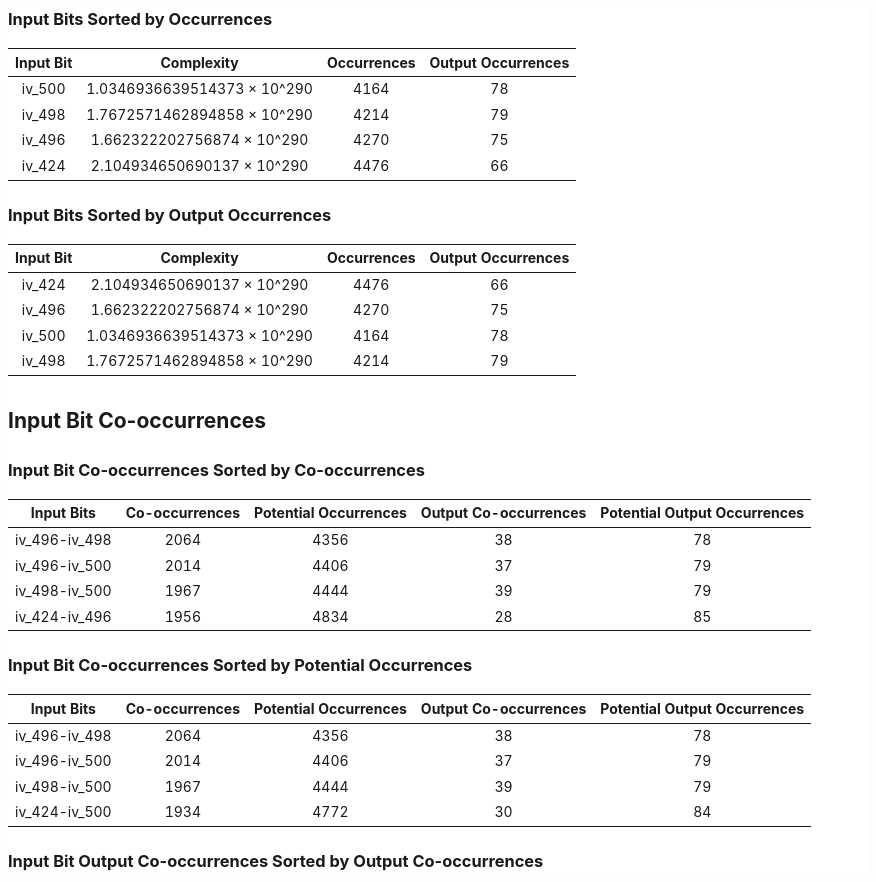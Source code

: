 ### Input Bits Sorted by Occurrences

| Input Bit | Complexity | Occurrences | Output Occurrences |
|:---------:|:----------:|:-----------:|:------------------:|
| iv_500 | 1.0346936639514373 × 10^290 | 4164 | 78 |
| iv_498 | 1.7672571462894858 × 10^290 | 4214 | 79 |
| iv_496 | 1.662322202756874 × 10^290 | 4270 | 75 |
| iv_424 | 2.104934650690137 × 10^290 | 4476 | 66 |

### Input Bits Sorted by Output Occurrences

| Input Bit | Complexity | Occurrences | Output Occurrences |
|:---------:|:----------:|:-----------:|:------------------:|
| iv_424 | 2.104934650690137 × 10^290 | 4476 | 66 |
| iv_496 | 1.662322202756874 × 10^290 | 4270 | 75 |
| iv_500 | 1.0346936639514373 × 10^290 | 4164 | 78 |
| iv_498 | 1.7672571462894858 × 10^290 | 4214 | 79 |

## Input Bit Co-occurrences

### Input Bit Co-occurrences Sorted by Co-occurrences

| Input Bits | Co-occurrences | Potential Occurrences | Output Co-occurrences | Potential Output Occurrences |
|:----------:|:--------------:|:---------------------:|:---------------------:|:----------------------------:|
| iv_496-iv_498 | 2064 | 4356 | 38 | 78 |
| iv_496-iv_500 | 2014 | 4406 | 37 | 79 |
| iv_498-iv_500 | 1967 | 4444 | 39 | 79 |
| iv_424-iv_496 | 1956 | 4834 | 28 | 85 |

### Input Bit Co-occurrences Sorted by Potential Occurrences

| Input Bits | Co-occurrences | Potential Occurrences | Output Co-occurrences | Potential Output Occurrences |
|:----------:|:--------------:|:---------------------:|:---------------------:|:----------------------------:|
| iv_496-iv_498 | 2064 | 4356 | 38 | 78 |
| iv_496-iv_500 | 2014 | 4406 | 37 | 79 |
| iv_498-iv_500 | 1967 | 4444 | 39 | 79 |
| iv_424-iv_500 | 1934 | 4772 | 30 | 84 |

### Input Bit Output Co-occurrences Sorted by Output Co-occurrences
